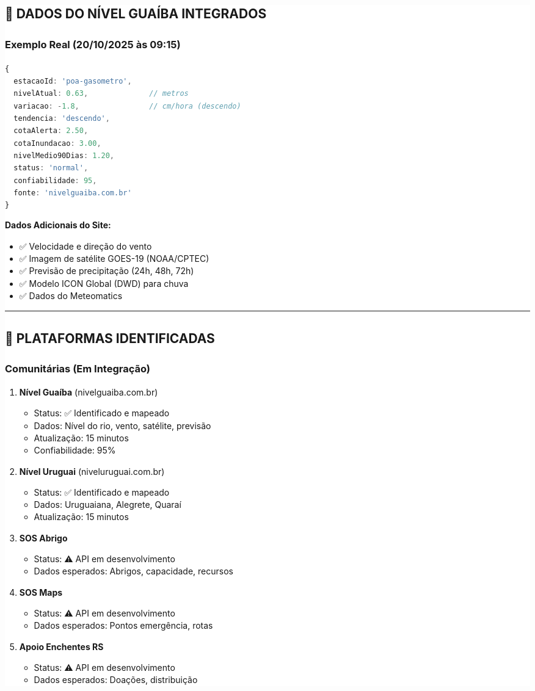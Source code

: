 ## 🌊 DADOS DO NÍVEL GUAÍBA INTEGRADOS

### Exemplo Real (20/10/2025 às 09:15)

```typescript
{
  estacaoId: 'poa-gasometro',
  nivelAtual: 0.63,              // metros
  variacao: -1.8,                // cm/hora (descendo)
  tendencia: 'descendo',
  cotaAlerta: 2.50,
  cotaInundacao: 3.00,
  nivelMedio90Dias: 1.20,
  status: 'normal',
  confiabilidade: 95,
  fonte: 'nivelguaiba.com.br'
}
```

**Dados Adicionais do Site:**
- ✅ Velocidade e direção do vento
- ✅ Imagem de satélite GOES-19 (NOAA/CPTEC)
- ✅ Previsão de precipitação (24h, 48h, 72h)
- ✅ Modelo ICON Global (DWD) para chuva
- ✅ Dados do Meteomatics

---

## 🔗 PLATAFORMAS IDENTIFICADAS

### Comunitárias (Em Integração)

1. **Nível Guaíba** (nivelguaiba.com.br)
   - Status: ✅ Identificado e mapeado
   - Dados: Nível do rio, vento, satélite, previsão
   - Atualização: 15 minutos
   - Confiabilidade: 95%

2. **Nível Uruguai** (niveluruguai.com.br)
   - Status: ✅ Identificado e mapeado
   - Dados: Uruguaiana, Alegrete, Quaraí
   - Atualização: 15 minutos

3. **SOS Abrigo**
   - Status: ⚠️ API em desenvolvimento
   - Dados esperados: Abrigos, capacidade, recursos

4. **SOS Maps**
   - Status: ⚠️ API em desenvolvimento
   - Dados esperados: Pontos emergência, rotas

5. **Apoio Enchentes RS**
   - Status: ⚠️ API em desenvolvimento
   - Dados esperados: Doações, distribuição
